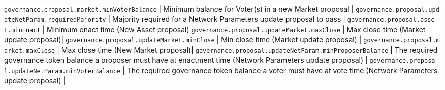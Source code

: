 `governance.proposal.market.minVoterBalance` | Minimum balance for Voter(s) in a new Market proposal |
`governance.proposal.updateNetParam.requiredMajority` | Majority required for a Network Parameters update proposal to pass |
`governance.proposal.asset.minEnact` | Minimum enact time (New Asset proposal)
`governance.proposal.updateMarket.maxClose` | Max close time (Market update proposal)|
`governance.proposal.updateMarket.minClose` | Min close time (Market update proposal) |
`governance.proposal.market.maxClose` | Max close time (New Market proposal)|
`governance.proposal.updateNetParam.minProposerBalance` | The required governance token balance a proposer must have at enactment time (Network Parameters update proposal) |
`governance.proposal.updateNetParam.minVoterBalance` | The required governance token balance a voter must have at vote time (Network Parameters update proposal) |

